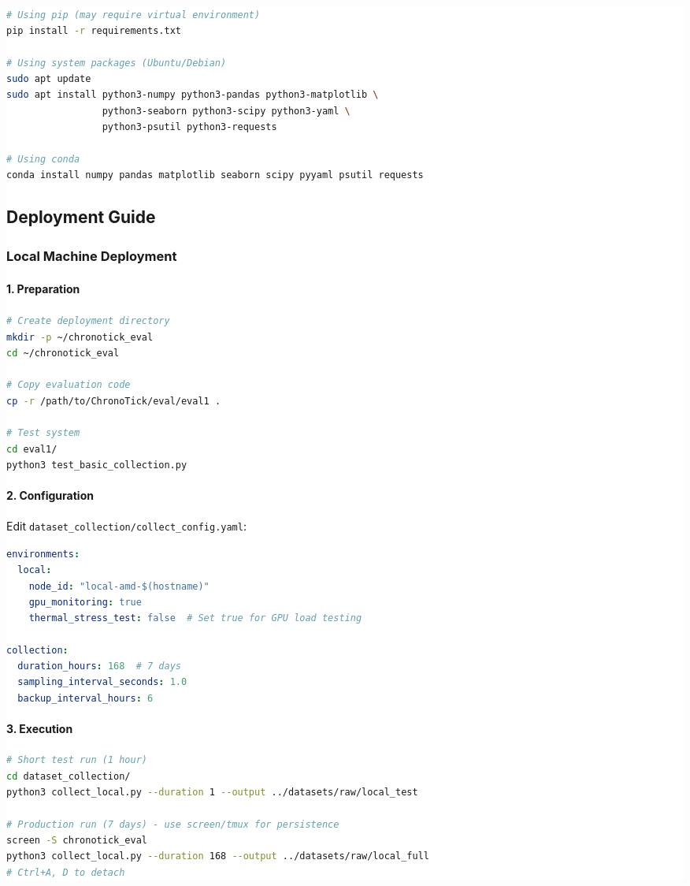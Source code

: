 ```bash
# Using pip (may require virtual environment)
pip install -r requirements.txt

# Using system packages (Ubuntu/Debian)
sudo apt update
sudo apt install python3-numpy python3-pandas python3-matplotlib \
                 python3-seaborn python3-scipy python3-yaml \
                 python3-psutil python3-requests

# Using conda
conda install numpy pandas matplotlib seaborn scipy pyyaml psutil requests
```

## Deployment Guide

### Local Machine Deployment

#### 1. Preparation

```bash
# Create deployment directory
mkdir -p ~/chronotick_eval
cd ~/chronotick_eval

# Copy evaluation code
cp -r /path/to/ChronoTick/eval/eval1 .

# Test system
cd eval1/
python3 test_basic_collection.py
```

#### 2. Configuration

Edit `dataset_collection/collect_config.yaml`:

```yaml
environments:
  local:
    node_id: "local-amd-$(hostname)"
    gpu_monitoring: true
    thermal_stress_test: false  # Set true for GPU load testing

collection:
  duration_hours: 168  # 7 days
  sampling_interval_seconds: 1.0
  backup_interval_hours: 6
```

#### 3. Execution

```bash
# Short test run (1 hour)
cd dataset_collection/
python3 collect_local.py --duration 1 --output ../datasets/raw/local_test

# Production run (7 days) - use screen/tmux for persistence
screen -S chronotick_eval
python3 collect_local.py --duration 168 --output ../datasets/raw/local_full
# Ctrl+A, D to detach
```
